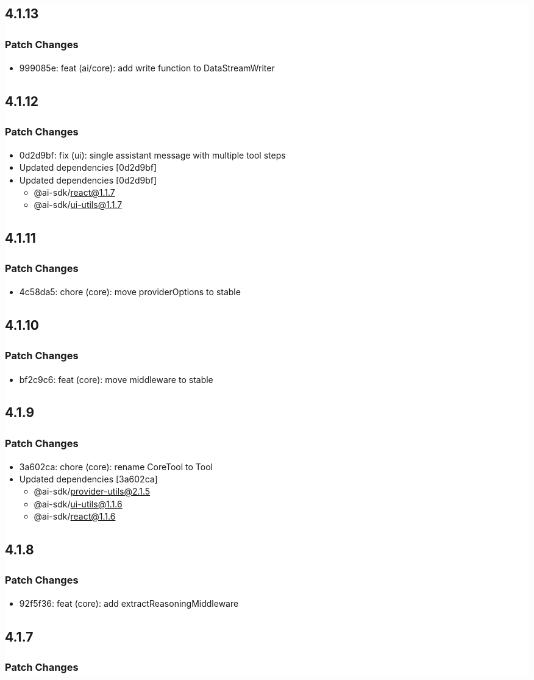 ## 4.1.13

### Patch Changes

- 999085e: feat (ai/core): add write function to DataStreamWriter

## 4.1.12

### Patch Changes

- 0d2d9bf: fix (ui): single assistant message with multiple tool steps
- Updated dependencies [0d2d9bf]
- Updated dependencies [0d2d9bf]
  - @ai-sdk/react@1.1.7
  - @ai-sdk/ui-utils@1.1.7

## 4.1.11

### Patch Changes

- 4c58da5: chore (core): move providerOptions to stable

## 4.1.10

### Patch Changes

- bf2c9c6: feat (core): move middleware to stable

## 4.1.9

### Patch Changes

- 3a602ca: chore (core): rename CoreTool to Tool
- Updated dependencies [3a602ca]
  - @ai-sdk/provider-utils@2.1.5
  - @ai-sdk/ui-utils@1.1.6
  - @ai-sdk/react@1.1.6

## 4.1.8

### Patch Changes

- 92f5f36: feat (core): add extractReasoningMiddleware

## 4.1.7

### Patch Changes

